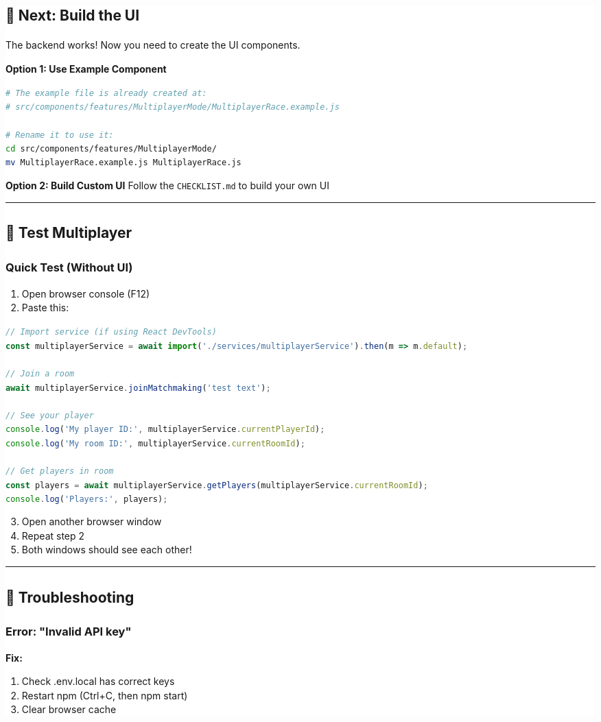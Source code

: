 
## 🎨 Next: Build the UI

The backend works! Now you need to create the UI components.

**Option 1: Use Example Component**
```bash
# The example file is already created at:
# src/components/features/MultiplayerMode/MultiplayerRace.example.js

# Rename it to use it:
cd src/components/features/MultiplayerMode/
mv MultiplayerRace.example.js MultiplayerRace.js
```

**Option 2: Build Custom UI**
Follow the `CHECKLIST.md` to build your own UI

---

## 🧪 Test Multiplayer

### Quick Test (Without UI)

1. Open browser console (F12)
2. Paste this:

```javascript
// Import service (if using React DevTools)
const multiplayerService = await import('./services/multiplayerService').then(m => m.default);

// Join a room
await multiplayerService.joinMatchmaking('test text');

// See your player
console.log('My player ID:', multiplayerService.currentPlayerId);
console.log('My room ID:', multiplayerService.currentRoomId);

// Get players in room
const players = await multiplayerService.getPlayers(multiplayerService.currentRoomId);
console.log('Players:', players);
```

3. Open another browser window
4. Repeat step 2
5. Both windows should see each other!

---

## 🐛 Troubleshooting

### Error: "Invalid API key"
**Fix:** 
1. Check .env.local has correct keys
2. Restart npm (Ctrl+C, then npm start)
3. Clear browser cache
